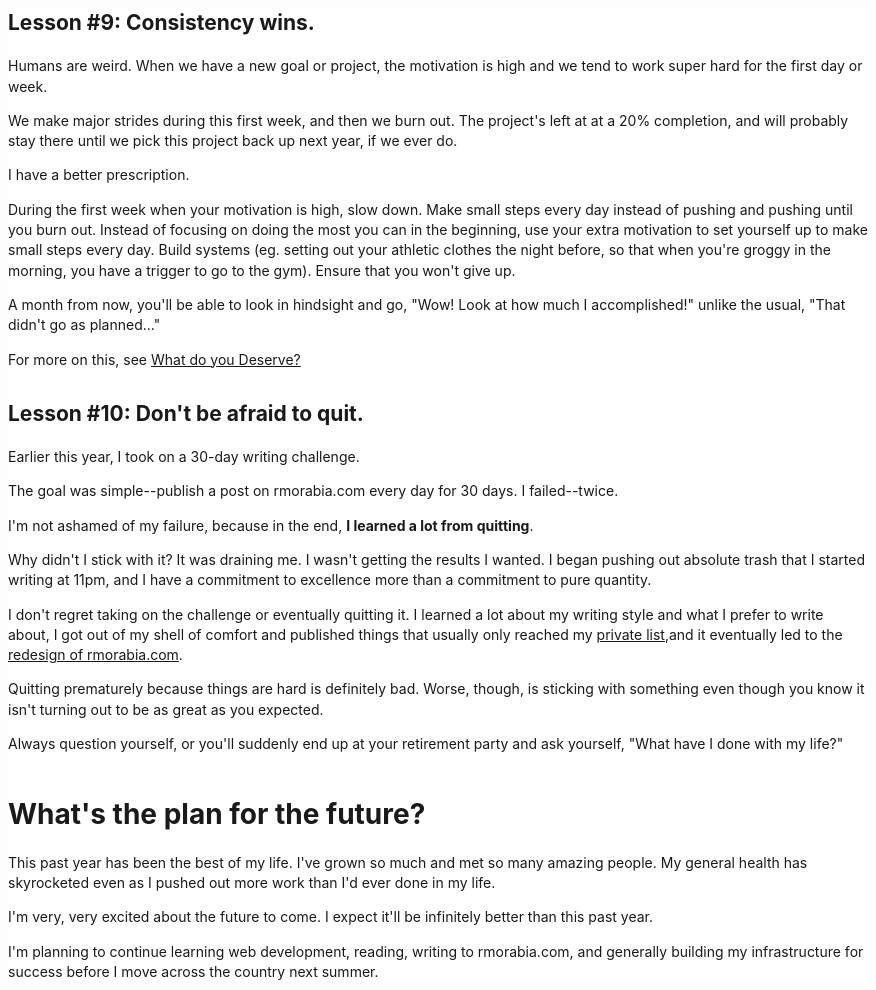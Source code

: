 ## Lesson #9: Consistency wins.

Humans are weird. When we have a new goal or project, the motivation is high and we tend to work super hard for the first day or week.

We make major strides during this first week, and then we burn out. The project's left at at a 20% completion, and will probably stay there until we pick this project back up next year, if we ever do.

I have a better prescription.

During the first week when your motivation is high, slow down. Make small steps every day instead of pushing and pushing until you burn out. Instead of focusing on doing the most you can in the beginning, use your extra motivation to set yourself up to make small steps every day. Build systems (eg. setting out your athletic clothes the night before, so that when you're groggy in the morning, you have a trigger to go to the gym). Ensure that you won't give up.

A month from now, you'll be able to look in hindsight and go, "Wow! Look at how much I accomplished!" unlike the usual, "That didn't go as planned..."

For more on this, see [What do you Deserve?](http://rmorabia.com/deserve)

## Lesson #10: Don't be afraid to quit.

Earlier this year, I took on a 30-day writing challenge.

The goal was simple--publish a post on rmorabia.com every day for 30 days. I failed--twice.

I'm not ashamed of my failure, because in the end, **I learned a lot from quitting**.

Why didn't I stick with it? It was draining me. I wasn't getting the results I wanted. I began pushing out absolute trash that I started writing at 11pm, and I have a commitment to excellence more than a commitment to pure quantity.

I don't regret taking on the challenge or eventually quitting it. I learned a lot about my writing style and what I prefer to write about, I got out of my shell of comfort and published things that usually only reached my [private list](http://rmorabia.com/thoughts),and it eventually led to the [redesign of rmorabia.com](http://rmorabia.com).

Quitting prematurely because things are hard is definitely bad. Worse, though, is sticking with something even though you know it isn't turning out to be as great as you expected.

Always question yourself, or you'll suddenly end up at your retirement party and ask yourself, "What have I done with my life?"

# What's the plan for the future?

This past year has been the best of my life. I've grown so much and met so many amazing people. My general health has skyrocketed even as I pushed out more work than I'd ever done in my life.

I'm very, very excited about the future to come. I expect it'll be infinitely better than this past year.

I'm planning to continue learning web development, reading, writing to rmorabia.com, and generally building my infrastructure for success before I move across the country next summer.
